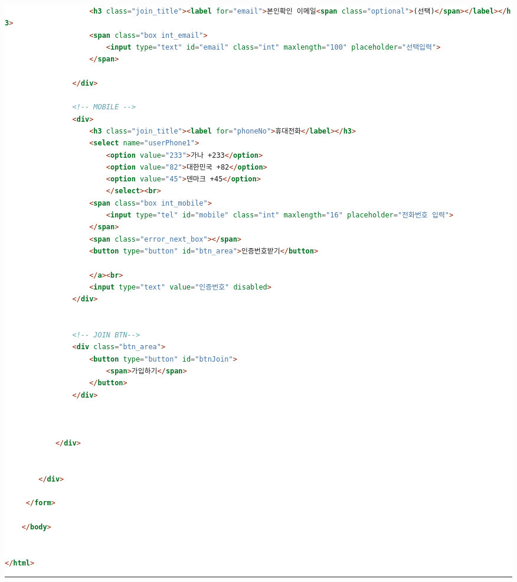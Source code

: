 ```html
                    <h3 class="join_title"><label for="email">본인확인 이메일<span class="optional">(선택)</span></label></h3>
                    <span class="box int_email">
                        <input type="text" id="email" class="int" maxlength="100" placeholder="선택입력">
                    </span>
                    
                </div>

                <!-- MOBILE -->
                <div>
                    <h3 class="join_title"><label for="phoneNo">휴대전화</label></h3>
                    <select name="userPhone1">
                        <option value="233">가나 +233</option>	
                        <option value="82">대한민국 +82</option>				
                        <option value="45">덴마크 +45</option>	
                        </select><br>
                    <span class="box int_mobile">
                        <input type="tel" id="mobile" class="int" maxlength="16" placeholder="전화번호 입력">
                    </span>
                    <span class="error_next_box"></span>
                    <button type="button" id="btn_area">인증번호받기</button>
                    
                    </a><br>
                    <input type="text" value="인증번호" disabled>
                </div>


                <!-- JOIN BTN-->
                <div class="btn_area">
                    <button type="button" id="btnJoin">
                        <span>가입하기</span>
                    </button>
                </div>

                

            </div> 
         

        </div> 
        
     </form>
     
    </body>


</html>
```



---

 